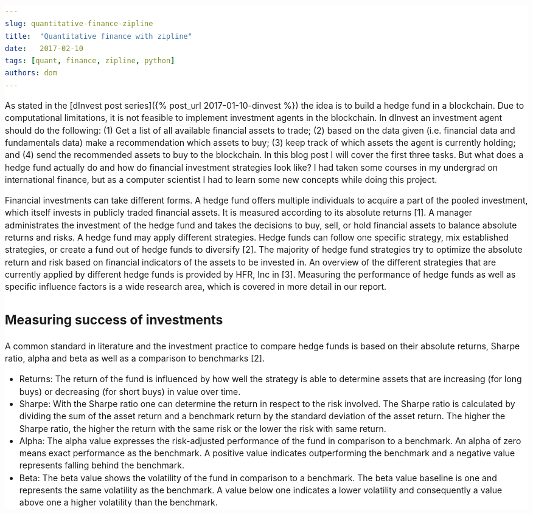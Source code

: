 ```yaml
---
slug: quantitative-finance-zipline
title:  "Quantitative finance with zipline"
date:   2017-02-10
tags: [quant, finance, zipline, python]
authors: dom
---
```


As stated in the [dInvest post series]({% post_url 2017-01-10-dinvest %}) the idea is to build a hedge fund in a blockchain. Due to computational limitations, it is not feasible to implement investment agents in the blockchain. In dInvest an investment agent should do the following: (1) Get a list of all available financial assets to trade; (2) based on the data given (i.e. financial data and fundamentals data) make a recommendation which assets to buy; (3) keep track of which assets the agent is currently holding; and (4) send the recommended assets to buy to the blockchain. In this blog post I will cover the first three tasks. But what does a hedge fund actually do and how do financial investment strategies look like? I had taken some courses in my undergrad on international finance, but as a computer scientist I had to learn some new concepts while doing this project.


Financial investments can take different forms. A hedge fund offers multiple individuals to acquire a part of the pooled investment, which itself invests in publicly
traded financial assets. It is measured according to its absolute returns [1]. A manager administrates the
investment of the hedge fund and takes the decisions to buy, sell, or hold financial assets to balance absolute
returns and risks. A hedge fund may apply different strategies. Hedge funds can follow one specific strategy, mix
established strategies, or create a fund out of hedge funds to diversify [2]. The majority of hedge fund
strategies try to optimize the absolute return and risk based on financial indicators of the assets to be invested
in. An overview of the different strategies that are currently applied by different hedge funds is provided by
HFR, Inc in [3]. Measuring the performance of hedge funds as well as specific influence factors is a wide
research area, which is covered in more detail in our report.

## Measuring success of investments

A common standard in literature and the investment practice to compare hedge funds is based on
their absolute returns, Sharpe ratio, alpha and beta as well as a comparison to benchmarks [2].

- Returns: The return of the fund is influenced by how well the strategy is able to determine assets that are increasing (for long buys) or decreasing (for short buys) in value over time.
- Sharpe: With the Sharpe ratio one can determine the return in respect to the risk involved. The Sharpe ratio is calculated by dividing the sum of the asset return and a benchmark return by the standard deviation of the asset return. The higher the Sharpe ratio, the higher the return with the same risk or the lower the risk with same return.
- Alpha: The alpha value expresses the risk-adjusted performance of the fund in comparison to a benchmark. An alpha of zero means exact performance as the benchmark. A positive value indicates outperforming the benchmark and a negative value represents falling behind the benchmark.
- Beta: The beta value shows the volatility of the fund in comparison to a benchmark. The beta value baseline is one and represents the same volatility as the benchmark. A value below one indicates a lower volatility and consequently a value above one a higher volatility than the benchmark.

